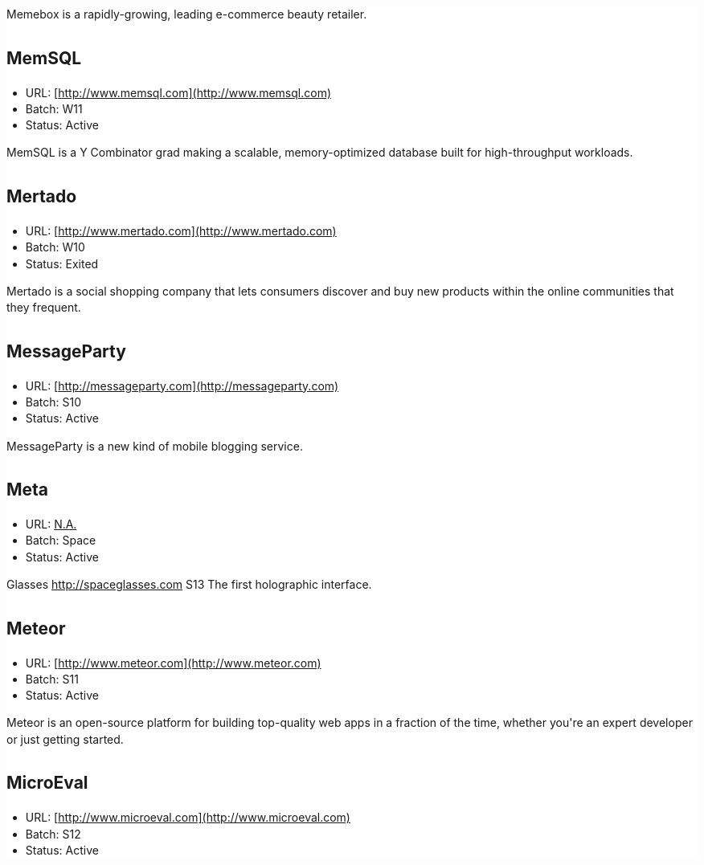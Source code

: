 Memebox is a rapidly-growing, leading e-commerce beauty retailer.


## MemSQL

* URL: [http://www.memsql.com](http://www.memsql.com)
* Batch: W11
* Status: Active

MemSQL is a Y Combinator grad making a scalable, memory-optimized database built for high-throughput workloads.


## Mertado

* URL: [http://www.mertado.com](http://www.mertado.com)
* Batch: W10
* Status: Exited

Mertado is a social shopping company that lets consumers discover and buy new products within the online communities that they frequent.


## MessageParty

* URL: [http://messageparty.com](http://messageparty.com)
* Batch: S10
* Status: Active

MessageParty is a new kind of mobile blogging service.


## Meta

* URL: [N.A.](N.A.)
* Batch: Space
* Status: Active

Glasses  http://spaceglasses.com S13   The first holographic interface.


## Meteor

* URL: [http://www.meteor.com](http://www.meteor.com)
* Batch: S11
* Status: Active

Meteor is an open-source platform for building top-quality web apps in a fraction of the time, whether you're an expert developer or just getting started.


## MicroEval

* URL: [http://www.microeval.com](http://www.microeval.com)
* Batch: S12
* Status: Active
